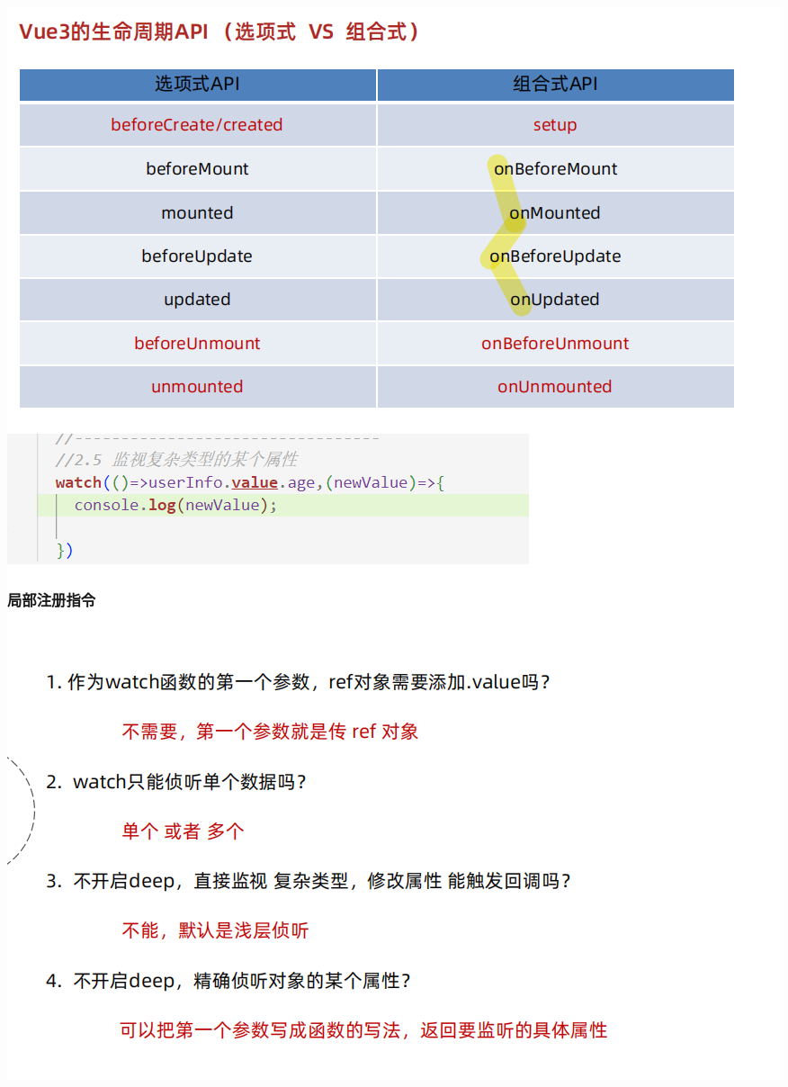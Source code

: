 ![alt text](./assets/image-207.png)
![alt text](./assets/image-205.png)

### 局部注册指令
![alt text](./assets/image-206.png)
